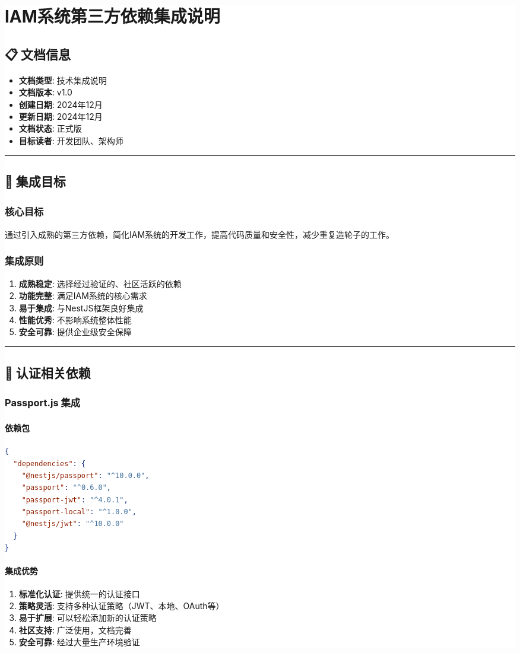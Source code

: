 # IAM系统第三方依赖集成说明

## 📋 文档信息

- **文档类型**: 技术集成说明
- **文档版本**: v1.0
- **创建日期**: 2024年12月
- **更新日期**: 2024年12月
- **文档状态**: 正式版
- **目标读者**: 开发团队、架构师

---

## 🎯 集成目标

### 核心目标

通过引入成熟的第三方依赖，简化IAM系统的开发工作，提高代码质量和安全性，减少重复造轮子的工作。

### 集成原则

1. **成熟稳定**: 选择经过验证的、社区活跃的依赖
2. **功能完整**: 满足IAM系统的核心需求
3. **易于集成**: 与NestJS框架良好集成
4. **性能优秀**: 不影响系统整体性能
5. **安全可靠**: 提供企业级安全保障

---

## 🔐 认证相关依赖

### Passport.js 集成

#### 依赖包

```json
{
  "dependencies": {
    "@nestjs/passport": "^10.0.0",
    "passport": "^0.6.0",
    "passport-jwt": "^4.0.1",
    "passport-local": "^1.0.0",
    "@nestjs/jwt": "^10.0.0"
  }
}
```

#### 集成优势

1. **标准化认证**: 提供统一的认证接口
2. **策略灵活**: 支持多种认证策略（JWT、本地、OAuth等）
3. **易于扩展**: 可以轻松添加新的认证策略
4. **社区支持**: 广泛使用，文档完善
5. **安全可靠**: 经过大量生产环境验证
